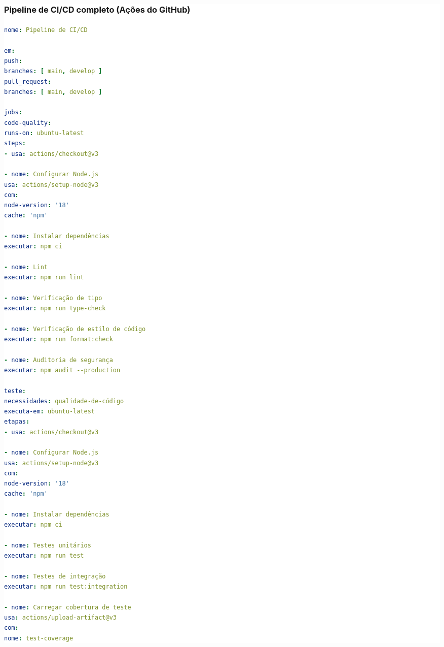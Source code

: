 ### Pipeline de CI/CD completo (Ações do GitHub)

```yaml
nome: Pipeline de CI/CD

em:
push:
branches: [ main, develop ]
pull_request:
branches: [ main, develop ]

jobs:
code-quality:
runs-on: ubuntu-latest
steps:
- usa: actions/checkout@v3

- nome: Configurar Node.js
usa: actions/setup-node@v3
com:
node-version: '18'
cache: 'npm'

- nome: Instalar dependências
executar: npm ci

- nome: Lint
executar: npm run lint

- nome: Verificação de tipo
executar: npm run type-check

- nome: Verificação de estilo de código
executar: npm run format:check

- nome: Auditoria de segurança
executar: npm audit --production

teste:
necessidades: qualidade-de-código
executa-em: ubuntu-latest
etapas:
- usa: actions/checkout@v3

- nome: Configurar Node.js
usa: actions/setup-node@v3
com:
node-version: '18'
cache: 'npm'

- nome: Instalar dependências
executar: npm ci

- nome: Testes unitários
executar: npm run test

- nome: Testes de integração
executar: npm run test:integration

- nome: Carregar cobertura de teste
usa: actions/upload-artifact@v3
com:
nome: test-coverage
```